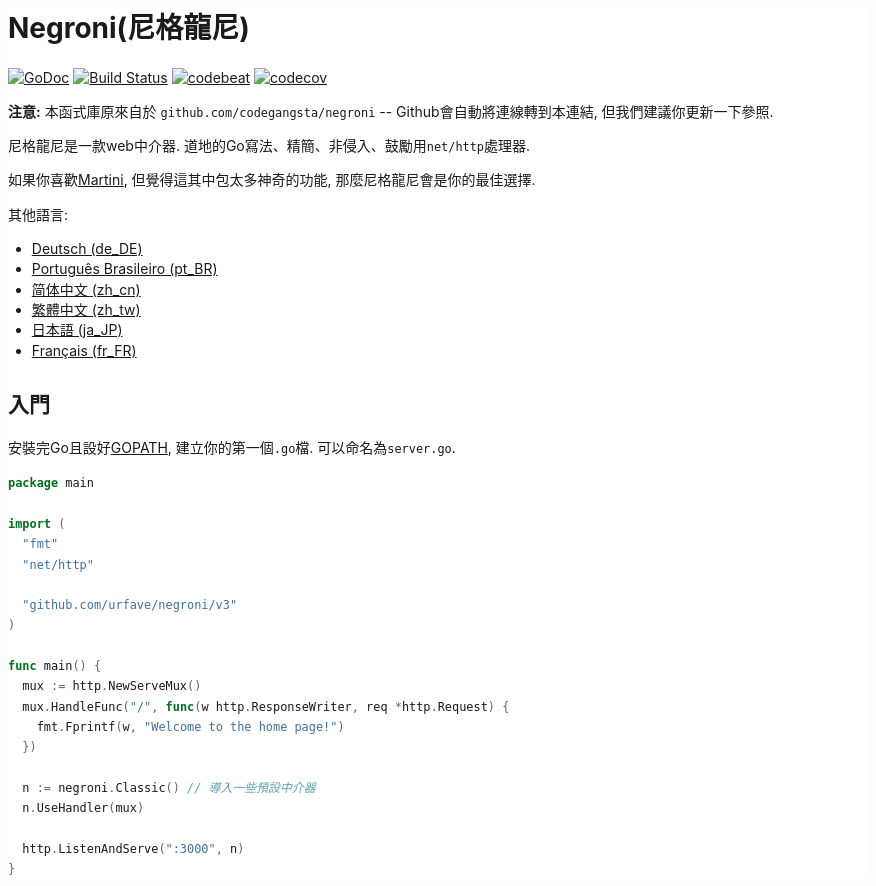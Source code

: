 # Negroni(尼格龍尼)
[![GoDoc](https://godoc.org/github.com/urfave/negroni/v3?status.svg)](http://godoc.org/github.com/urfave/negroni/v3)
[![Build Status](https://travis-ci.org/urfave/negroni.svg?branch=master)](https://travis-ci.org/urfave/negroni)
[![codebeat](https://codebeat.co/badges/47d320b1-209e-45e8-bd99-9094bc5111e2)](https://codebeat.co/projects/github-com-urfave-negroni)
[![codecov](https://codecov.io/gh/urfave/negroni/branch/master/graph/badge.svg)](https://codecov.io/gh/urfave/negroni)

**注意:** 本函式庫原來自於
`github.com/codegangsta/negroni` -- Github會自動將連線轉到本連結, 但我們建議你更新一下參照.

尼格龍尼是一款web中介器. 道地的Go寫法、精簡、非侵入、鼓勵用`net/http`處理器.

如果你喜歡[Martini](http://github.com/go-martini/martini), 但覺得這其中包太多神奇的功能, 那麼尼格龍尼會是你的最佳選擇.

其他語言:
* [Deutsch (de_DE)](./README_de_de.md)
* [Português Brasileiro (pt_BR)](./README_pt_br.md)
* [简体中文 (zh_cn)](./README_zh_CN.md)
* [繁體中文 (zh_tw)](./README_zh_tw.md)
* [日本語 (ja_JP)](./README_ja_JP.md)
* [Français (fr_FR)](./README_fr_FR.md)

## 入門

安裝完Go且設好[GOPATH](http://golang.org/doc/code.html#GOPATH), 建立你的第一個`.go`檔. 可以命名為`server.go`.

``` go
package main

import (
  "fmt"
  "net/http"

  "github.com/urfave/negroni/v3"
)

func main() {
  mux := http.NewServeMux()
  mux.HandleFunc("/", func(w http.ResponseWriter, req *http.Request) {
    fmt.Fprintf(w, "Welcome to the home page!")
  })

  n := negroni.Classic() // 導入一些預設中介器
  n.UseHandler(mux)

  http.ListenAndServe(":3000", n)
}
```

